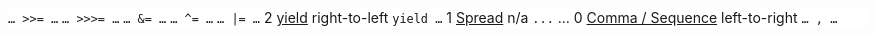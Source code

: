   </tr>
  <tr>
   <td><code>… &gt;&gt;=&nbsp;…</code></td>
  </tr>
  <tr>
   <td><code>… &gt;&gt;&gt;=&nbsp;…</code></td>
  </tr>
  <tr>
   <td><code>… &amp;=&nbsp;…</code></td>
  </tr>
  <tr>
   <td><code>… ^=&nbsp;…</code></td>
  </tr>
  <tr>
   <td><code>… |=&nbsp;…</code></td>
  </tr>
  <tr>
   <td>2</td>
   <td><a href="/en-US/docs/Web/JavaScript/Reference/Operators/yield" title="JavaScript/Reference/Operators/yield">yield</a></td>
   <td>right-to-left</td>
   <td><code>yield&nbsp;…</code></td>
  </tr>
  <tr>
   <td>1</td>
   <td><a href="/en-US/docs/Web/JavaScript/Reference/Operators/Spread_operator" title="JavaScript/Reference/Operators/Spread_operator">Spread</a></td>
   <td>n/a</td>
   <td><code>...</code>&nbsp;…</td>
  </tr>
  <tr>
   <td>0</td>
   <td><a href="/en-US/docs/Web/JavaScript/Reference/Operators/Comma_Operator" title="JavaScript/Reference/Operators/Comma_Operator">Comma / Sequence</a></td>
   <td>left-to-right</td>
   <td><code>… ,&nbsp;…</code></td>
  </tr>
 </tbody>
</table>
